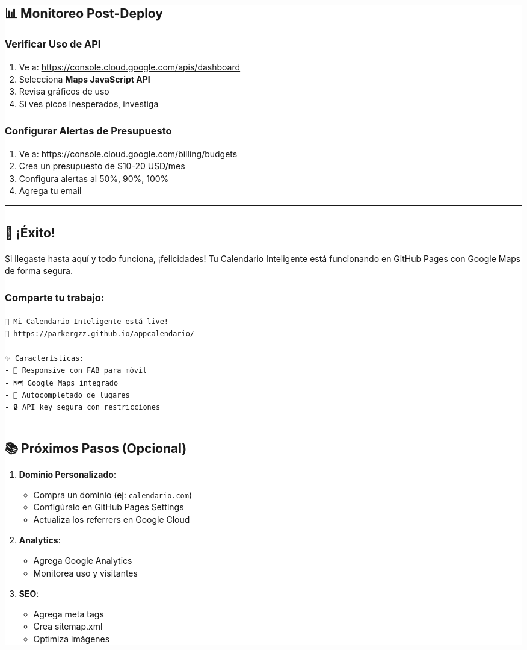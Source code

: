 
## 📊 Monitoreo Post-Deploy

### Verificar Uso de API

1. Ve a: https://console.cloud.google.com/apis/dashboard
2. Selecciona **Maps JavaScript API**
3. Revisa gráficos de uso
4. Si ves picos inesperados, investiga

### Configurar Alertas de Presupuesto

1. Ve a: https://console.cloud.google.com/billing/budgets
2. Crea un presupuesto de $10-20 USD/mes
3. Configura alertas al 50%, 90%, 100%
4. Agrega tu email

---

## 🎉 ¡Éxito!

Si llegaste hasta aquí y todo funciona, ¡felicidades! Tu Calendario Inteligente está funcionando en GitHub Pages con Google Maps de forma segura.

### Comparte tu trabajo:

```
🎉 Mi Calendario Inteligente está live!
🔗 https://parkergzz.github.io/appcalendario/

✨ Características:
- 📱 Responsive con FAB para móvil
- 🗺️ Google Maps integrado
- 📍 Autocompletado de lugares
- 🔒 API key segura con restricciones
```

---

## 📚 Próximos Pasos (Opcional)

1. **Dominio Personalizado**:
   - Compra un dominio (ej: `calendario.com`)
   - Configúralo en GitHub Pages Settings
   - Actualiza los referrers en Google Cloud

2. **Analytics**:
   - Agrega Google Analytics
   - Monitorea uso y visitantes

3. **SEO**:
   - Agrega meta tags
   - Crea sitemap.xml
   - Optimiza imágenes
